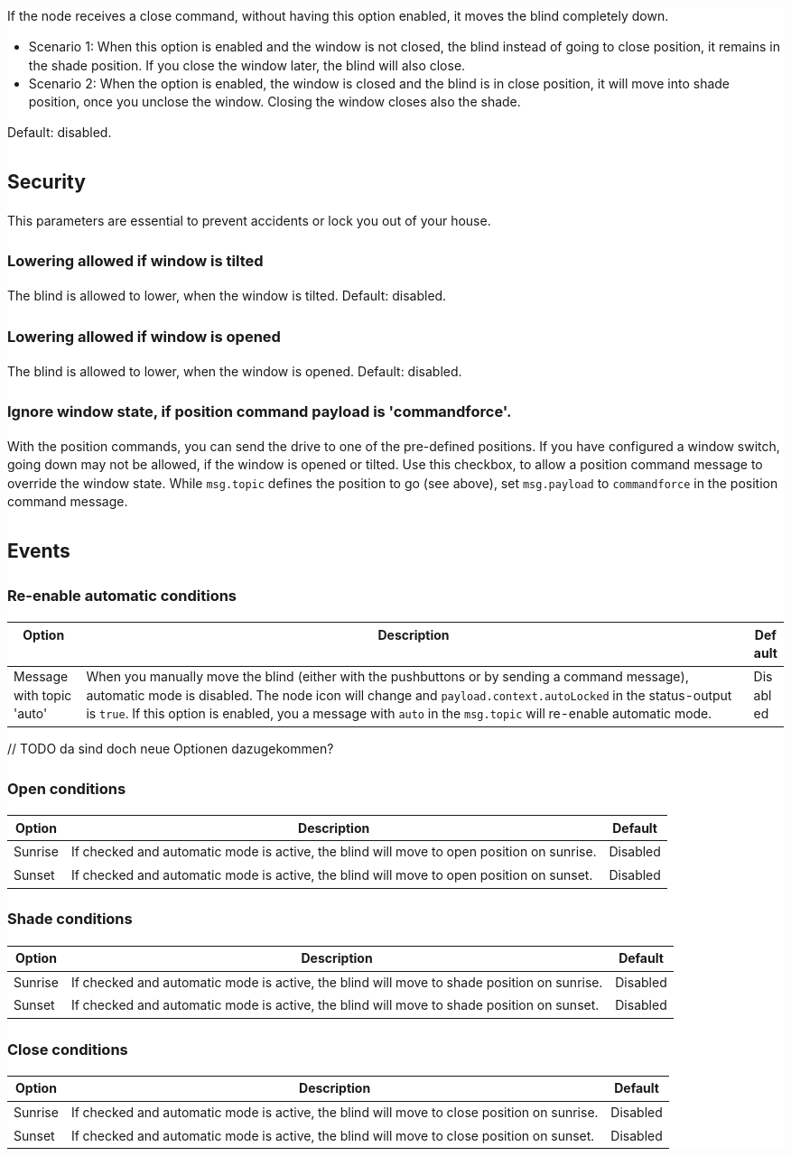 If the node receives a close command, without having this option enabled, it moves the blind completely down.
- Scenario 1: When this option is enabled and the window is not closed, the blind instead of going to close position, it remains in the shade position. If you close the window later, the blind will also close.
- Scenario 2: When the option is enabled, the window is closed and the blind is in close position, it will move into shade position, once you unclose the window. Closing the window closes also the shade.

Default: disabled.
        
## Security
This parameters are essential to prevent accidents or lock you out of your house.
### Lowering allowed if window is tilted
The blind is allowed to lower, when the window is tilted. Default: disabled.
### Lowering allowed if window is opened
The blind is allowed to lower, when the window is opened. Default: disabled.
### Ignore window state, if position command payload is 'commandforce'.
With the position commands, you can send the drive to one of the pre-defined positions. If you have configured a window switch, going down may not be allowed, if the window is opened or tilted. Use this checkbox, to allow a position command message to override the window state. While `msg.topic` defines the position to go (see above), set `msg.payload` to `commandforce` in the position command message.
            
## Events
### Re-enable automatic conditions
| Option | Description | Default |
|-|-|-|
| Message with topic 'auto' | When you manually move the blind (either with the pushbuttons or by sending a command message), automatic mode is disabled. The node icon will change and `payload.context.autoLocked` in the status-output is `true`. If this option is enabled, you a message with `auto` in the `msg.topic` will re-enable automatic mode. | Disabled |
// TODO da sind doch neue Optionen dazugekommen?
### Open conditions
| Option | Description | Default |
|-|-|-|
| Sunrise | If checked and automatic mode is active, the blind will move to open position on sunrise. | Disabled |
| Sunset | If checked and automatic mode is active, the blind will move to open position on sunset. | Disabled |
### Shade conditions
| Option | Description | Default |
|-|-|-|
| Sunrise | If checked and automatic mode is active, the blind will move to shade position on sunrise. | Disabled |
| Sunset | If checked and automatic mode is active, the blind will move to shade position on sunset. | Disabled |
### Close conditions
| Option | Description | Default |
|-|-|-|
| Sunrise | If checked and automatic mode is active, the blind will move to close position on sunrise. | Disabled |
| Sunset | If checked and automatic mode is active, the blind will move to close position on sunset. | Disabled |
